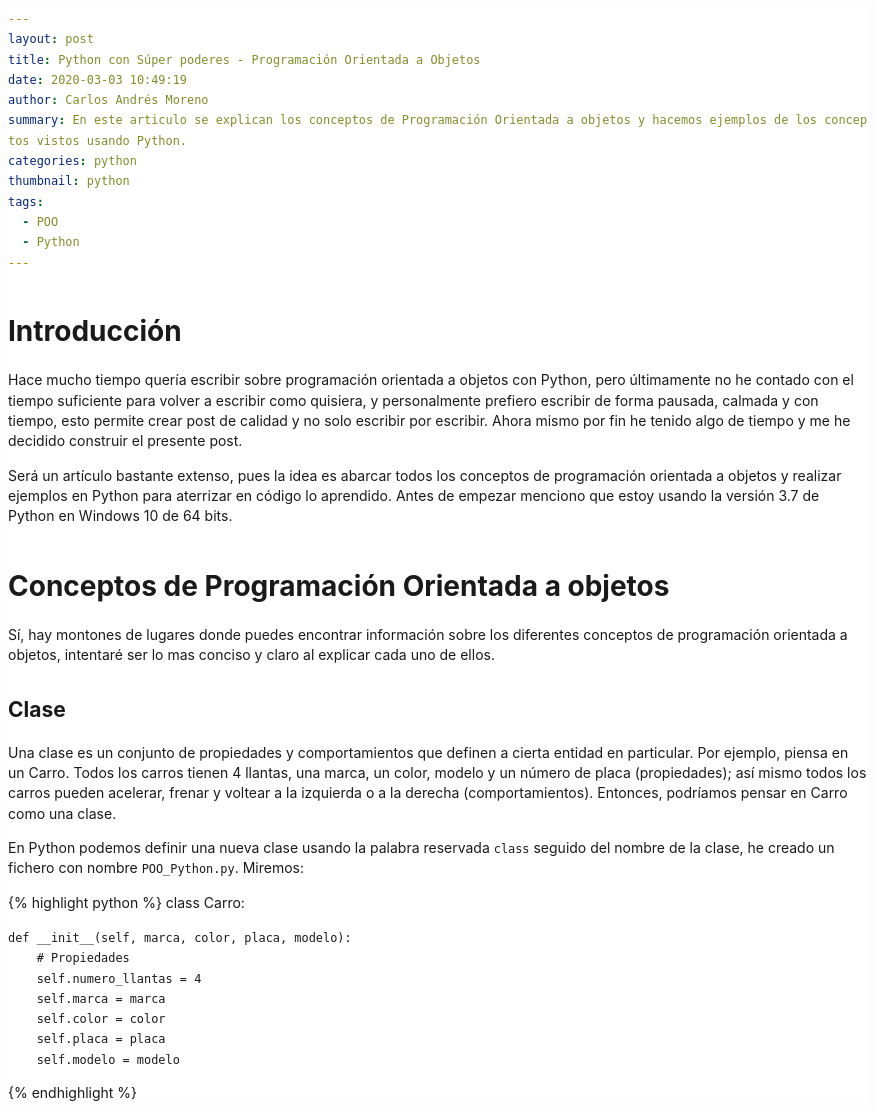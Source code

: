 ```yaml
---
layout: post
title: Python con Súper poderes - Programación Orientada a Objetos 
date: 2020-03-03 10:49:19
author: Carlos Andrés Moreno
summary: En este articulo se explican los conceptos de Programación Orientada a objetos y hacemos ejemplos de los conceptos vistos usando Python.
categories: python
thumbnail: python
tags:
  - POO
  - Python
---
```


# Introducción

Hace mucho tiempo quería escribir sobre programación orientada a objetos con Python, pero últimamente no he contado con el tiempo suficiente para volver a escribir como quisiera, y personalmente prefiero escribir de forma pausada, calmada y con tiempo, esto permite crear post de calidad y no solo escribir por escribir. Ahora mismo por fin he tenido algo de tiempo y me he decidido construir el presente post.

Será un artículo bastante extenso, pues la idea es abarcar todos los conceptos de programación orientada a objetos y realizar ejemplos en Python para aterrizar en código lo aprendido. Antes de empezar menciono que estoy usando la versión 3.7 de Python en Windows 10 de 64 bits.

# Conceptos de Programación Orientada a objetos

Sí, hay montones de lugares donde puedes encontrar información sobre los diferentes conceptos de programación orientada a objetos, intentaré ser lo mas conciso y claro al explicar cada uno de ellos.

## Clase

Una clase es un conjunto de propiedades y comportamientos que definen a cierta entidad en particular. Por ejemplo, piensa en un Carro. Todos los carros tienen 4 llantas, una marca, un color, modelo y un número de placa (propiedades); así mismo todos los carros pueden acelerar, frenar y voltear a la izquierda o a la derecha (comportamientos). Entonces, podríamos pensar en Carro como una clase.

En Python podemos definir una nueva clase usando la palabra reservada `class` seguido del nombre de la clase, he creado un fichero con nombre `POO_Python.py`. Miremos:

{% highlight python %}
class Carro:
    
    def __init__(self, marca, color, placa, modelo):
        # Propiedades
        self.numero_llantas = 4
        self.marca = marca
        self.color = color
        self.placa = placa
        self.modelo = modelo

{% endhighlight %}
